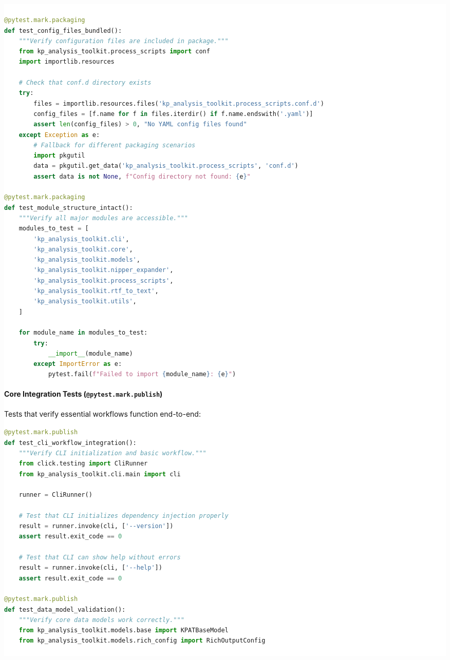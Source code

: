 ```python

@pytest.mark.packaging
def test_config_files_bundled():
    """Verify configuration files are included in package."""
    from kp_analysis_toolkit.process_scripts import conf
    import importlib.resources
    
    # Check that conf.d directory exists
    try:
        files = importlib.resources.files('kp_analysis_toolkit.process_scripts.conf.d')
        config_files = [f.name for f in files.iterdir() if f.name.endswith('.yaml')]
        assert len(config_files) > 0, "No YAML config files found"
    except Exception as e:
        # Fallback for different packaging scenarios
        import pkgutil
        data = pkgutil.get_data('kp_analysis_toolkit.process_scripts', 'conf.d')
        assert data is not None, f"Config directory not found: {e}"

@pytest.mark.packaging  
def test_module_structure_intact():
    """Verify all major modules are accessible."""
    modules_to_test = [
        'kp_analysis_toolkit.cli',
        'kp_analysis_toolkit.core', 
        'kp_analysis_toolkit.models',
        'kp_analysis_toolkit.nipper_expander',
        'kp_analysis_toolkit.process_scripts',
        'kp_analysis_toolkit.rtf_to_text',
        'kp_analysis_toolkit.utils',
    ]
    
    for module_name in modules_to_test:
        try:
            __import__(module_name)
        except ImportError as e:
            pytest.fail(f"Failed to import {module_name}: {e}")
```

#### **Core Integration Tests** (`@pytest.mark.publish`)
Tests that verify essential workflows function end-to-end:

```python
@pytest.mark.publish
def test_cli_workflow_integration():
    """Verify CLI initialization and basic workflow."""
    from click.testing import CliRunner
    from kp_analysis_toolkit.cli.main import cli
    
    runner = CliRunner()
    
    # Test that CLI initializes dependency injection properly
    result = runner.invoke(cli, ['--version'])
    assert result.exit_code == 0
    
    # Test that CLI can show help without errors
    result = runner.invoke(cli, ['--help'])
    assert result.exit_code == 0

@pytest.mark.publish
def test_data_model_validation():
    """Verify core data models work correctly."""
    from kp_analysis_toolkit.models.base import KPATBaseModel
    from kp_analysis_toolkit.models.rich_config import RichOutputConfig
    
```